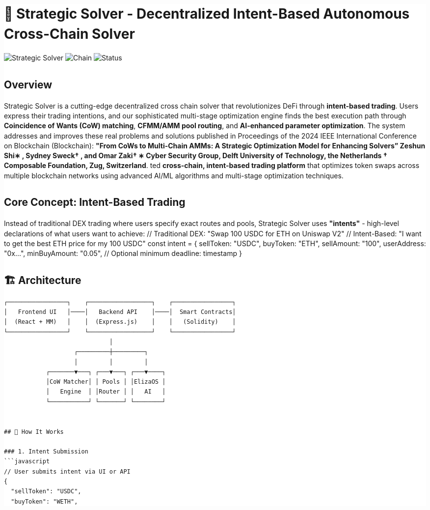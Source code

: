 # 🚀 Strategic Solver - Decentralized Intent-Based Autonomous Cross-Chain Solver

![Strategic Solver](https://img.shields.io/badge/DeFi-Intent--Based%20Trading-blue)
![Chain](https://img.shields.io/badge/Testnet-Sepolia%20%7C%20Fuji-green)
![Status](https://img.shields.io/badge/Status-Production%20Ready-brightgreen)
## Overview

Strategic Solver is a cutting-edge decentralized cross chain solver that revolutionizes DeFi through **intent-based trading**. Users express their trading intentions, and our sophisticated multi-stage optimization engine finds the best execution path through **Coincidence of Wants (CoW) matching**, **CFMM/AMM pool routing**, and **AI-enhanced parameter optimization**. The system addresses and improves these real problems and solutions published in Proceedings of the 2024 IEEE International Conference on Blockchain (Blockchain):  ****"From CoWs to Multi-Chain AMMs: A Strategic Optimization Model for Enhancing Solvers” Zeshun Shi∗ , Sydney Sweck† , and Omar Zaki†
∗ Cyber Security Group, Delft University of Technology, the Netherlands
† Composable Foundation, Zug, Switzerland****. 
ted **cross-chain, intent-based trading platform** that optimizes token swaps across multiple blockchain networks using advanced AI/ML algorithms and multi-stage optimization techniques.

## Core Concept: Intent-Based Trading

Instead of traditional DEX trading where users specify exact routes and pools, Strategic Solver uses **"intents"** - high-level declarations of what users want to achieve:
// Traditional DEX: "Swap 100 USDC for ETH on Uniswap V2"
// Intent-Based: "I want to get the best ETH price for my 100 USDC"
const intent = {
  sellToken: "USDC",
  buyToken: "ETH", 
  sellAmount: "100",
  userAddress: "0x...",
  minBuyAmount: "0.05", // Optional minimum
  deadline: timestamp
}



## 🏗️ Architecture

```
┌─────────────────┐    ┌──────────────────┐    ┌─────────────────┐
│   Frontend UI   │────│   Backend API    │────│  Smart Contracts│
│  (React + MM)   │    │  (Express.js)    │    │   (Solidity)    │
└─────────────────┘    └──────────────────┘    └─────────────────┘
                              │
                    ┌─────────┼─────────┐
                    │         │         │
            ┌───────▼───┐ ┌───▼───┐ ┌───▼────┐
            │CoW Matcher│ │ Pools │ │ElizaOS │
            │   Engine  │ │Router │ │   AI   │
            └───────────┘ └───────┘ └────────┘


## 🎯 How It Works

### 1. Intent Submission
```javascript
// User submits intent via UI or API
{
  "sellToken": "USDC",
  "buyToken": "WETH",
```